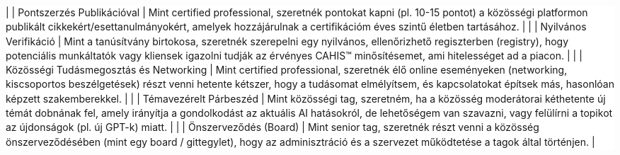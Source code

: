 |  | Pontszerzés Publikációval | Mint certified professional, szeretnék pontokat kapni (pl. 10-15 pontot) a közösségi platformon publikált cikkekért/esettanulmányokért, amelyek hozzájárulnak a certifikációm éves szintű életben tartásához. |
|  | Nyilvános Verifikáció | Mint a tanúsítvány birtokosa, szeretnék szerepelni egy nyilvános, ellenőrizhető regiszterben (registry), hogy potenciális munkáltatók vagy kliensek igazolni tudják az érvényes CAHIS™ minősítésemet, ami hitelességet ad a piacon. |
|  | Közösségi Tudásmegosztás és Networking | Mint certified professional, szeretnék élő online eseményeken (networking, kiscsoportos beszélgetések) részt venni hetente kétszer, hogy a tudásomat elmélyítsem, és kapcsolatokat építsek más, hasonlóan képzett szakemberekkel. |
|  | Témavezérelt Párbeszéd | Mint közösségi tag, szeretném, ha a közösség moderátorai kéthetente új témát dobnának fel, amely irányítja a gondolkodást az aktuális AI hatásokról, de lehetőségem van szavazni, vagy felülírni a topikot az újdonságok (pl. új GPT-k) miatt. |
|  | Önszerveződés (Board) | Mint senior tag, szeretnék részt venni a közösség önszerveződésében (mint egy board / gittegylet), hogy az adminisztráció és a szervezet működtetése a tagok által történjen. |
